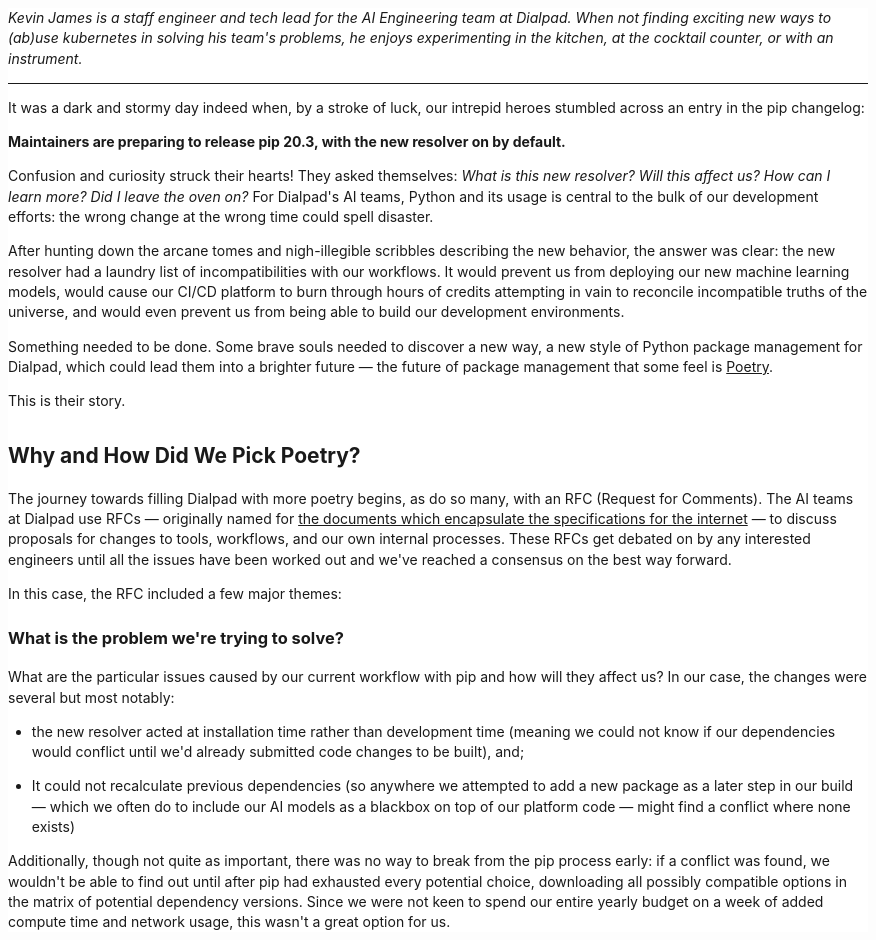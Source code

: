 _Kevin James is a staff engineer and tech lead for the AI Engineering team at Dialpad. When not finding exciting new ways to (ab)use kubernetes in solving his team's problems, he enjoys experimenting in the kitchen, at the cocktail counter, or with an instrument._

---

It was a dark and stormy day indeed when, by a stroke of luck, our intrepid heroes stumbled across an entry in the pip changelog:

**Maintainers are preparing to release pip 20.3, with the new resolver on by default.**

Confusion and curiosity struck their hearts! They asked themselves: _What is this new resolver? Will this affect us? How can I learn more? Did I leave the oven on?_ For Dialpad's AI teams, Python and its usage is central to the bulk of our development efforts: the wrong change at the wrong time could spell disaster.

After hunting down the arcane tomes and nigh-illegible scribbles describing the new behavior, the answer was clear: the new resolver had a laundry list of incompatibilities with our workflows. It would prevent us from deploying our new machine learning models, would cause our CI/CD platform to burn through hours of credits attempting in vain to reconcile incompatible truths of the universe, and would even prevent us from being able to build our development environments.

Something needed to be done. Some brave souls needed to discover a new way, a new style of Python package management for Dialpad, which could lead them into a brighter future — the future of package management that some feel is [Poetry](https://python-poetry.org/).

This is their story.

## Why and How Did We Pick Poetry?

The journey towards filling Dialpad with more poetry begins, as do so many, with an RFC (Request for Comments). The AI teams at Dialpad use RFCs — originally named for [the documents which encapsulate the specifications for the internet](https://en.wikipedia.org/wiki/Request_for_Comments) — to discuss proposals for changes to tools, workflows, and our own internal processes. These RFCs get debated on by any interested engineers until all the issues have been worked out and we've reached a consensus on the best way forward.

In this case, the RFC included a few major themes:

### What is the problem we're trying to solve?

What are the particular issues caused by our current workflow with pip and how will they affect us? In our case, the changes were several but most notably:

- the new resolver acted at installation time rather than development time (meaning we could not know if our dependencies would conflict until we'd already submitted code changes to be built), and;

- It could not recalculate previous dependencies (so anywhere we attempted to add a new package as a later step in our build — which we often do to include our AI models as a blackbox on top of our platform code — might find a conflict where none exists)

Additionally, though not quite as important, there was no way to break from the pip process early: if a conflict was found, we wouldn't be able to find out until after pip had exhausted every potential choice, downloading all possibly compatible options in the matrix of potential dependency versions. Since we were not keen to spend our entire yearly budget on a week of added compute time and network usage, this wasn't a great option for us.
